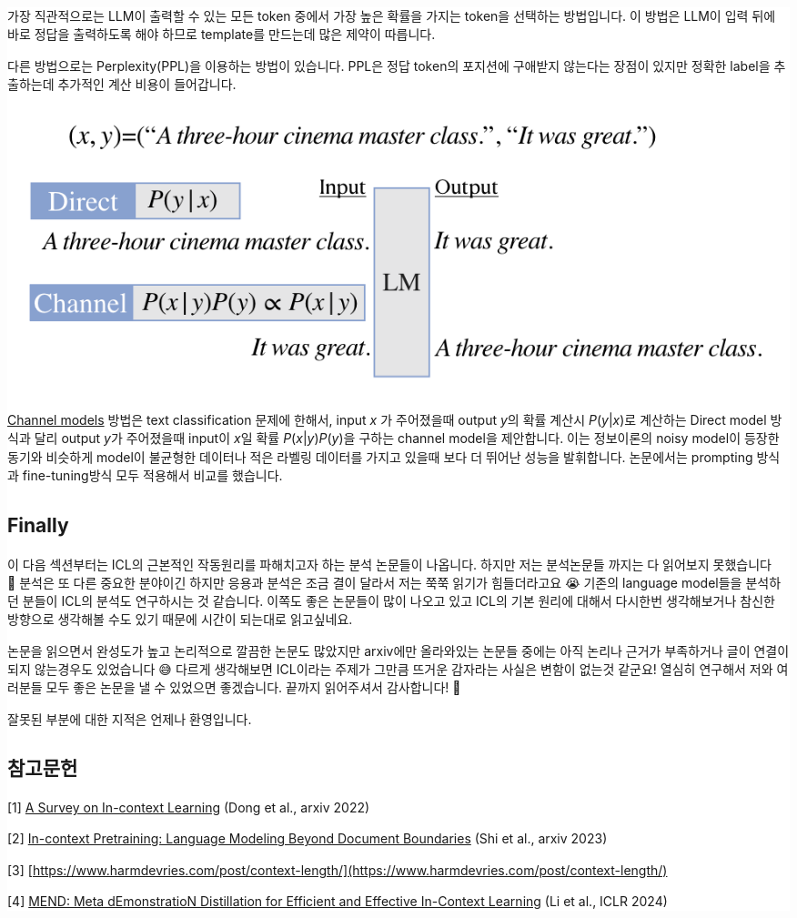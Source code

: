 가장 직관적으로는 LLM이 출력할 수 있는 모든 token 중에서 가장 높은 확률을 가지는 token을 선택하는 방법입니다. 이 방법은 LLM이 입력 뒤에 바로 정답을 출력하도록 해야 하므로 template를 만드는데 많은 제약이 따릅니다.

다른 방법으로는 Perplexity(PPL)을 이용하는 방법이 있습니다. PPL은 정답 token의 포지션에 구애받지 않는다는 장점이 있지만 정확한 label을 추출하는데 추가적인 계산 비용이 들어갑니다.

![image.png](/assets/images/in_posts/a-survey-on-icl/image%202.png)

[Channel models](#ref14) 방법은 text classification 문제에 한해서,
input $x$ 가 주어졌을때 output $y$의 확률 계산시 $P(y|x)$로 계산하는 Direct model 방식과 달리 output $y$가 주어졌을때 input이 $x$일 확률 $P(x|y)P(y)$을 구하는 channel model을 제안합니다. 이는 정보이론의 noisy model이 등장한 동기와 비슷하게 model이 불균형한 데이터나 적은 라벨링 데이터를 가지고 있을때 보다 더 뛰어난 성능을 발휘합니다. 논문에서는 prompting 방식과 fine-tuning방식 모두 적용해서 비교를 했습니다.

## Finally

이 다음 섹션부터는 ICL의 근본적인 작동원리를 파해치고자 하는 분석 논문들이 나옵니다. 하지만 저는 분석논문들 까지는 다 읽어보지 못했습니다 🥲 분석은 또 다른 중요한 분야이긴 하지만 응용과 분석은 조금 결이 달라서 저는 쭉쭉 읽기가 힘들더라고요 😭 기존의 language model들을 분석하던 분들이 ICL의 분석도 연구하시는 것 같습니다. 이쪽도 좋은 논문들이 많이 나오고 있고 ICL의 기본 원리에 대해서 다시한번 생각해보거나 참신한 방향으로 생각해볼 수도 있기 때문에 시간이 되는대로 읽고싶네요.

논문을 읽으면서 완성도가 높고 논리적으로 깔끔한 논문도 많았지만 arxiv에만 올라와있는 논문들 중에는 아직 논리나 근거가 부족하거나 글이 연결이 되지 않는경우도 있었습니다 😅 다르게 생각해보면 ICL이라는 주제가 그만큼 뜨거운 감자라는 사실은 변함이 없는것 같군요! 열심히 연구해서 저와 여러분들 모두 좋은 논문을 낼 수 있었으면 좋겠습니다. 끝까지 읽어주셔서 감사합니다! 🤗

잘못된 부분에 대한 지적은 언제나 환영입니다.

## 참고문헌

<span id="ref1">[1] [A Survey on In-context Learning](https://arxiv.org/abs/2301.00234) (Dong et al., arxiv 2022)</span>

<span id="ref2">[2] [In-context Pretraining: Language Modeling Beyond Document Boundaries](https://arxiv.org/abs/2310.10638) (Shi et al., arxiv 2023)</span>

<span id="ref3">[3] [https://www.harmdevries.com/post/context-length/](https://www.harmdevries.com/post/context-length/)</span>

<span id="ref4">[4] [MEND: Meta dEmonstratioN Distillation for Efficient and Effective In-Context Learning](https://arxiv.org/abs/2403.06914) (Li et al., ICLR 2024)</span>
